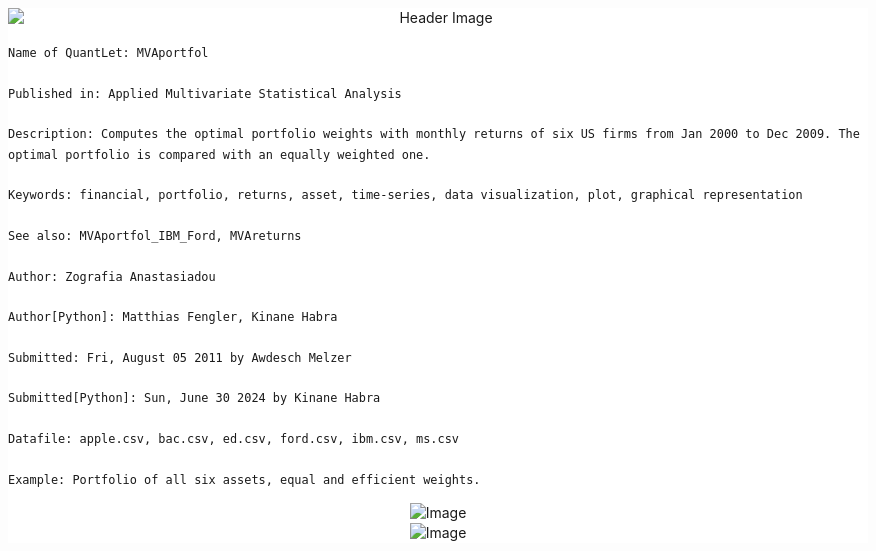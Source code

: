 <div style="margin: 0; padding: 0; text-align: center; border: none;">
<a href="https://quantlet.com" target="_blank" style="text-decoration: none; border: none;">
<img src="https://github.com/StefanGam/test-repo/blob/main/quantlet_design.png?raw=true" alt="Header Image" width="100%" style="margin: 0; padding: 0; display: block; border: none;" />
</a>
</div>

```
Name of QuantLet: MVAportfol

Published in: Applied Multivariate Statistical Analysis

Description: Computes the optimal portfolio weights with monthly returns of six US firms from Jan 2000 to Dec 2009. The optimal portfolio is compared with an equally weighted one.

Keywords: financial, portfolio, returns, asset, time-series, data visualization, plot, graphical representation

See also: MVAportfol_IBM_Ford, MVAreturns

Author: Zografia Anastasiadou

Author[Python]: Matthias Fengler, Kinane Habra

Submitted: Fri, August 05 2011 by Awdesch Melzer

Submitted[Python]: Sun, June 30 2024 by Kinane Habra

Datafile: apple.csv, bac.csv, ed.csv, ford.csv, ibm.csv, ms.csv

Example: Portfolio of all six assets, equal and efficient weights.

```
<div align="center">
<img src="https://raw.githubusercontent.com/QuantLet/MVA/master/QID-1226-MVAportfol/MVAportfol.png" alt="Image" />
</div>

<div align="center">
<img src="https://raw.githubusercontent.com/QuantLet/MVA/master/QID-1226-MVAportfol/MVAportfol_python.png" alt="Image" />
</div>

